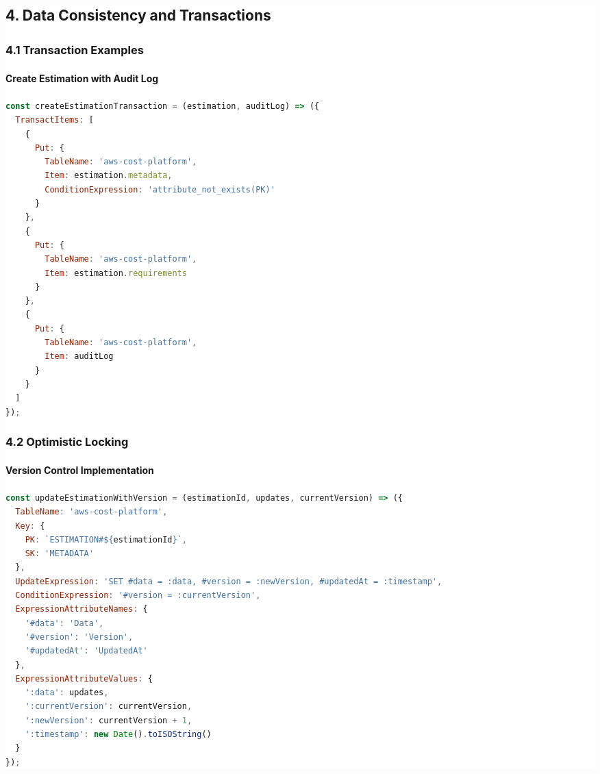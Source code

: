 ## 4. Data Consistency and Transactions

### 4.1 Transaction Examples

#### Create Estimation with Audit Log
```javascript
const createEstimationTransaction = (estimation, auditLog) => ({
  TransactItems: [
    {
      Put: {
        TableName: 'aws-cost-platform',
        Item: estimation.metadata,
        ConditionExpression: 'attribute_not_exists(PK)'
      }
    },
    {
      Put: {
        TableName: 'aws-cost-platform',
        Item: estimation.requirements
      }
    },
    {
      Put: {
        TableName: 'aws-cost-platform',
        Item: auditLog
      }
    }
  ]
});
```

### 4.2 Optimistic Locking

#### Version Control Implementation
```javascript
const updateEstimationWithVersion = (estimationId, updates, currentVersion) => ({
  TableName: 'aws-cost-platform',
  Key: {
    PK: `ESTIMATION#${estimationId}`,
    SK: 'METADATA'
  },
  UpdateExpression: 'SET #data = :data, #version = :newVersion, #updatedAt = :timestamp',
  ConditionExpression: '#version = :currentVersion',
  ExpressionAttributeNames: {
    '#data': 'Data',
    '#version': 'Version',
    '#updatedAt': 'UpdatedAt'
  },
  ExpressionAttributeValues: {
    ':data': updates,
    ':currentVersion': currentVersion,
    ':newVersion': currentVersion + 1,
    ':timestamp': new Date().toISOString()
  }
});
```
